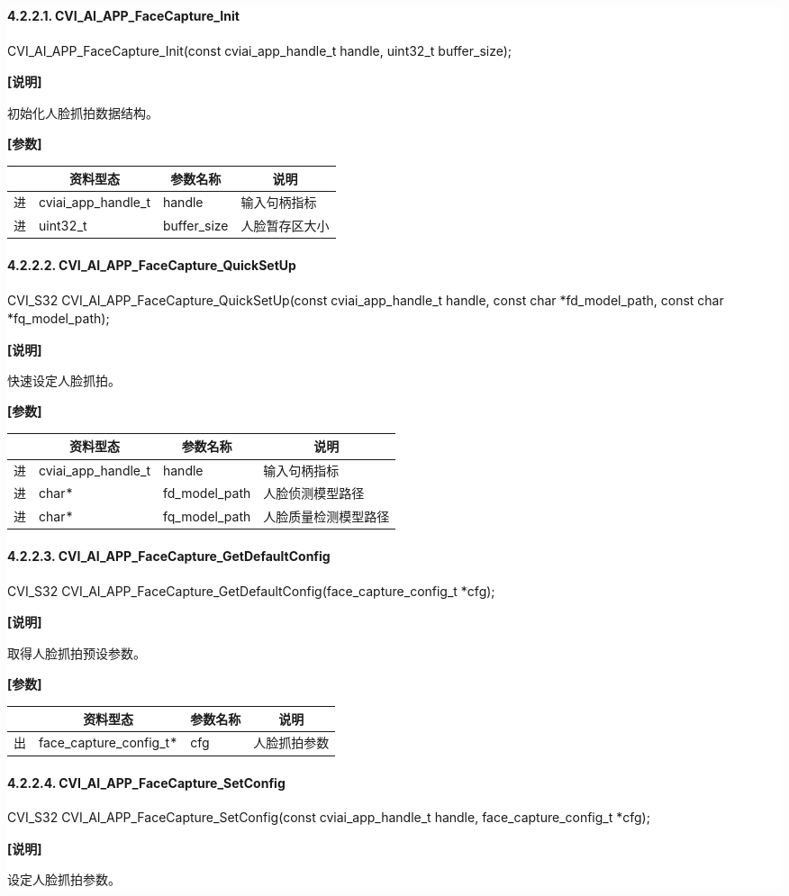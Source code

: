 #### 4.2.2.1. CVI_AI_APP_FaceCapture_Init

CVI_AI_APP_FaceCapture_Init(const cviai_app_handle_t handle, uint32_t buffer_size);

**[说明]**

初始化人脸抓拍数据结构。

**[参数]**

|    | 资料型态           | 参数名称    | 说明           |
|----|--------------------|-------------|----------------|
| 进 | cviai_app_handle_t | handle      | 输入句柄指标   |
| 进 | uint32_t           | buffer_size | 人脸暂存区大小 |

#### 4.2.2.2. CVI_AI_APP_FaceCapture_QuickSetUp

CVI_S32 CVI_AI_APP_FaceCapture_QuickSetUp(const cviai_app_handle_t handle, const char \*fd_model_path, const char \*fq_model_path);

**[说明]**

快速设定人脸抓拍。

**[参数]**

|    | 资料型态           | 参数名称      | 说明                 |
|----|--------------------|---------------|----------------------|
| 进 | cviai_app_handle_t | handle        | 输入句柄指标         |
| 进 | char\*             | fd_model_path | 人脸侦测模型路径     |
| 进 | char\*             | fq_model_path | 人脸质量检测模型路径 |

#### 4.2.2.3. CVI_AI_APP_FaceCapture_GetDefaultConfig

CVI_S32 CVI_AI_APP_FaceCapture_GetDefaultConfig(face_capture_config_t \*cfg);

**[说明]**

取得人脸抓拍预设参数。

**[参数]**

|    | 资料型态                | 参数名称 | 说明         |
|----|-------------------------|----------|--------------|
| 出 | face_capture_config_t\* | cfg      | 人脸抓拍参数 |

#### 4.2.2.4. CVI_AI_APP_FaceCapture_SetConfig

CVI_S32 CVI_AI_APP_FaceCapture_SetConfig(const cviai_app_handle_t handle, face_capture_config_t \*cfg);

**[说明]**

设定人脸抓拍参数。
